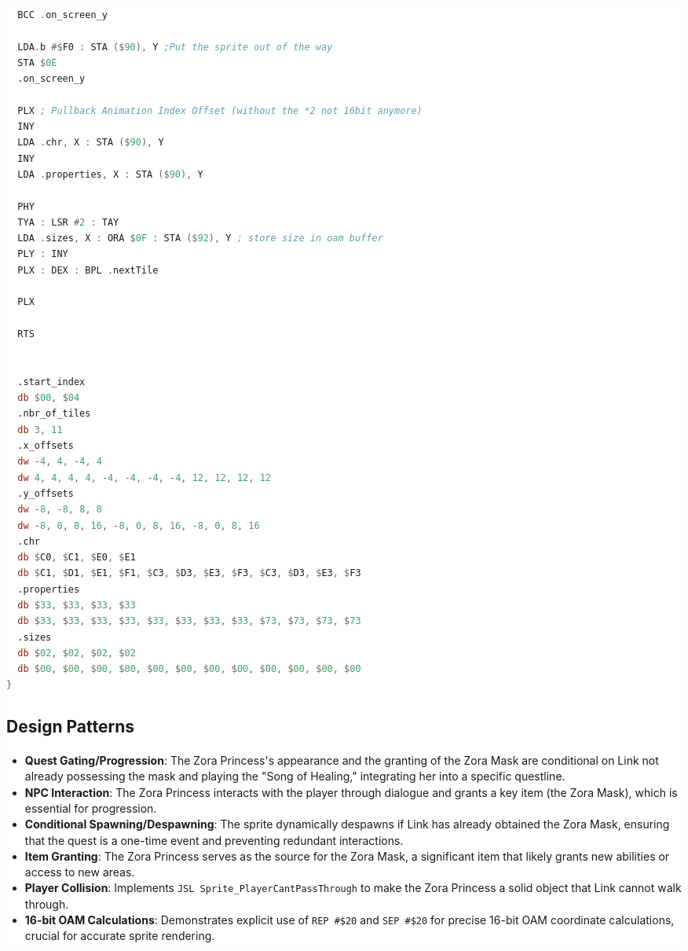 ```asm
  BCC .on_screen_y

  LDA.b #$F0 : STA ($90), Y ;Put the sprite out of the way
  STA $0E
  .on_screen_y

  PLX ; Pullback Animation Index Offset (without the *2 not 16bit anymore)
  INY
  LDA .chr, X : STA ($90), Y
  INY
  LDA .properties, X : STA ($90), Y

  PHY
  TYA : LSR #2 : TAY
  LDA .sizes, X : ORA $0F : STA ($92), Y ; store size in oam buffer
  PLY : INY
  PLX : DEX : BPL .nextTile

  PLX

  RTS


  .start_index
  db $00, $04
  .nbr_of_tiles
  db 3, 11
  .x_offsets
  dw -4, 4, -4, 4
  dw 4, 4, 4, 4, -4, -4, -4, -4, 12, 12, 12, 12
  .y_offsets
  dw -8, -8, 8, 8
  dw -8, 0, 8, 16, -8, 0, 8, 16, -8, 0, 8, 16
  .chr
  db $C0, $C1, $E0, $E1
  db $C1, $D1, $E1, $F1, $C3, $D3, $E3, $F3, $C3, $D3, $E3, $F3
  .properties
  db $33, $33, $33, $33
  db $33, $33, $33, $33, $33, $33, $33, $33, $73, $73, $73, $73
  .sizes
  db $02, $02, $02, $02
  db $00, $00, $00, $00, $00, $00, $00, $00, $00, $00, $00, $00
}
```

## Design Patterns
*   **Quest Gating/Progression**: The Zora Princess's appearance and the granting of the Zora Mask are conditional on Link not already possessing the mask and playing the "Song of Healing," integrating her into a specific questline.
*   **NPC Interaction**: The Zora Princess interacts with the player through dialogue and grants a key item (the Zora Mask), which is essential for progression.
*   **Conditional Spawning/Despawning**: The sprite dynamically despawns if Link has already obtained the Zora Mask, ensuring that the quest is a one-time event and preventing redundant interactions.
*   **Item Granting**: The Zora Princess serves as the source for the Zora Mask, a significant item that likely grants new abilities or access to new areas.
*   **Player Collision**: Implements `JSL Sprite_PlayerCantPassThrough` to make the Zora Princess a solid object that Link cannot walk through.
*   **16-bit OAM Calculations**: Demonstrates explicit use of `REP #$20` and `SEP #$20` for precise 16-bit OAM coordinate calculations, crucial for accurate sprite rendering.

